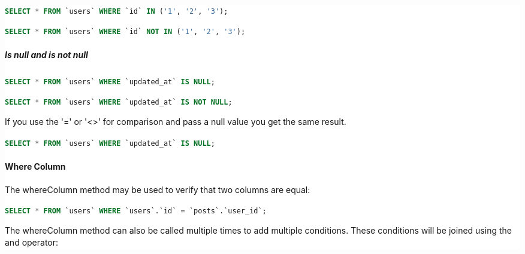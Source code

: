 ```csharp

```

```sql
SELECT * FROM `users` WHERE `id` IN ('1', '2', '3');
```


```csharp

```

```sql
SELECT * FROM `users` WHERE `id` NOT IN ('1', '2', '3');
```

##### Is null and is not null

```csharp

```

```sql
SELECT * FROM `users` WHERE `updated_at` IS NULL;
```

```csharp

```

```sql
SELECT * FROM `users` WHERE `updated_at` IS NOT NULL;
```

If you use the '=' or '<>' for comparison and pass a null value you get the same result.

```csharp

```

```sql
SELECT * FROM `users` WHERE `updated_at` IS NULL;
```


#### Where Column

The whereColumn method may be used to verify that two columns are equal:

```csharp

```

```sql
SELECT * FROM `users` WHERE `users`.`id` = `posts`.`user_id`;
```

The whereColumn method can also be called multiple times to add multiple conditions. 
These conditions will be joined using the and operator:

```csharp

```
